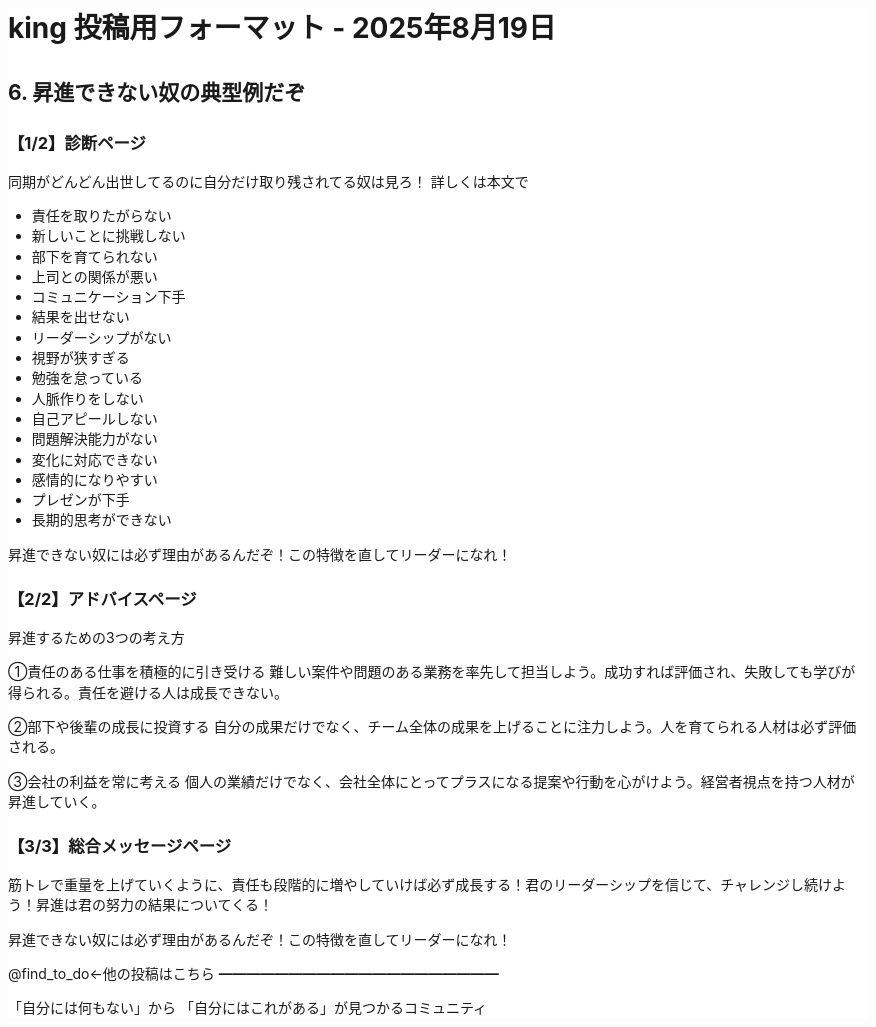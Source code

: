 # king 投稿用フォーマット - 2025年8月19日






## 6. 昇進できない奴の典型例だぞ

### 【1/2】診断ページ
同期がどんどん出世してるのに自分だけ取り残されてる奴は見ろ！
詳しくは本文で

- 責任を取りたがらない
- 新しいことに挑戦しない
- 部下を育てられない
- 上司との関係が悪い
- コミュニケーション下手
- 結果を出せない
- リーダーシップがない
- 視野が狭すぎる
- 勉強を怠っている
- 人脈作りをしない
- 自己アピールしない
- 問題解決能力がない
- 変化に対応できない
- 感情的になりやすい
- プレゼンが下手
- 長期的思考ができない

昇進できない奴には必ず理由があるんだぞ！この特徴を直してリーダーになれ！

### 【2/2】アドバイスページ
昇進するための3つの考え方

①責任のある仕事を積極的に引き受ける
難しい案件や問題のある業務を率先して担当しよう。成功すれば評価され、失敗しても学びが得られる。責任を避ける人は成長できない。

②部下や後輩の成長に投資する
自分の成果だけでなく、チーム全体の成果を上げることに注力しよう。人を育てられる人材は必ず評価される。

③会社の利益を常に考える
個人の業績だけでなく、会社全体にとってプラスになる提案や行動を心がけよう。経営者視点を持つ人材が昇進していく。

### 【3/3】総合メッセージページ
筋トレで重量を上げていくように、責任も段階的に増やしていけば必ず成長する！君のリーダーシップを信じて、チャレンジし続けよう！昇進は君の努力の結果についてくる！

昇進できない奴には必ず理由があるんだぞ！この特徴を直してリーダーになれ！

@find_to_do←他の投稿はこちら
━━━━━━━━━━━━━━━━━━━━

「自分には何もない」から
「自分にはこれがある」が見つかるコミュニティ
